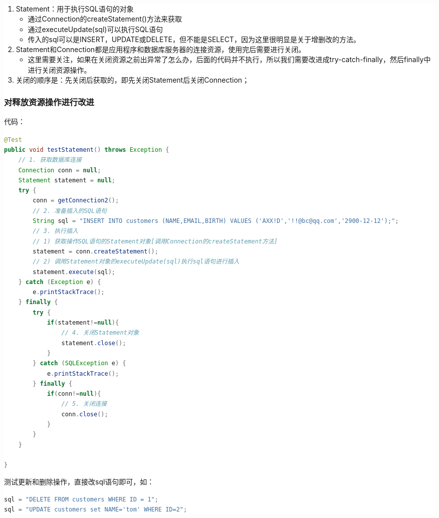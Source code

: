 1. Statement：用于执行SQL语句的对象
   - 通过Connection的createStatement()方法来获取
   - 通过executeUpdate(sql)可以执行SQL语句
   - 传入的sql可以是INSERT，UPDATE或DELETE，但不能是SELECT，因为这里很明显是关于增删改的方法。
2. Statement和Connection都是应用程序和数据库服务器的连接资源，使用完后需要进行关闭。
   - 这里需要关注，如果在关闭资源之前出异常了怎么办，后面的代码并不执行，所以我们需要改进成try-catch-finally，然后finally中进行关闭资源操作。
3. 关闭的顺序是：先关闭后获取的，即先关闭Statement后关闭Connection；



### 对释放资源操作进行改进

代码：

```java
@Test
public void testStatement() throws Exception {
    // 1. 获取数据库连接
    Connection conn = null;
    Statement statement = null;
    try {
        conn = getConnection2();
        // 2. 准备插入的SQL语句
        String sql = "INSERT INTO customers (NAME,EMAIL,BIRTH) VALUES ('AXX!D','!!@bc@qq.com','2900-12-12');";
        // 3. 执行插入
        // 1) 获取操作SQL语句的Statement对象[调用Connection的createStatement方法]
        statement = conn.createStatement();
        // 2) 调用Statement对象的executeUpdate(sql)执行sql语句进行插入
        statement.execute(sql);
    } catch (Exception e) {
        e.printStackTrace();
    } finally {
        try {
            if(statement!=null){
                // 4. 关闭Statement对象
                statement.close();
            }
        } catch (SQLException e) {
            e.printStackTrace();
        } finally {
            if(conn!=null){
                // 5. 关闭连接
                conn.close();
            }
        }
    }

}
```

测试更新和删除操作，直接改sql语句即可，如：

```java
sql = "DELETE FROM customers WHERE ID = 1";
sql = "UPDATE customers set NAME='tom' WHERE ID=2";
```
